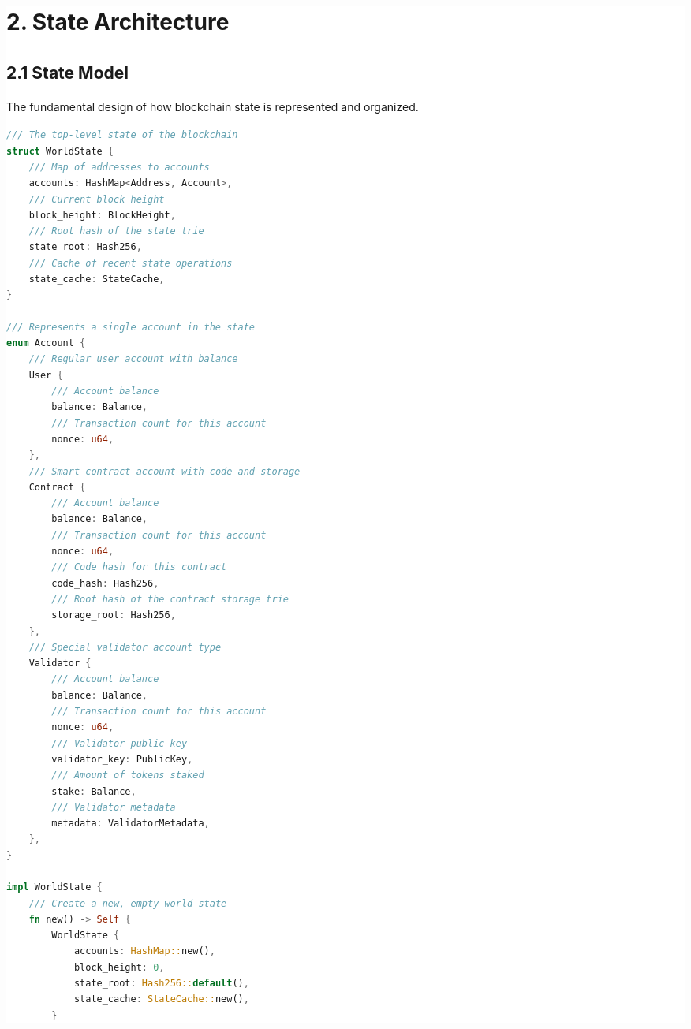 # 2. State Architecture

## 2.1 State Model
The fundamental design of how blockchain state is represented and organized.

```rust
/// The top-level state of the blockchain
struct WorldState {
    /// Map of addresses to accounts
    accounts: HashMap<Address, Account>,
    /// Current block height
    block_height: BlockHeight,
    /// Root hash of the state trie
    state_root: Hash256,
    /// Cache of recent state operations
    state_cache: StateCache,
}

/// Represents a single account in the state
enum Account {
    /// Regular user account with balance
    User {
        /// Account balance
        balance: Balance,
        /// Transaction count for this account
        nonce: u64,
    },
    /// Smart contract account with code and storage
    Contract {
        /// Account balance
        balance: Balance,
        /// Transaction count for this account
        nonce: u64,
        /// Code hash for this contract
        code_hash: Hash256,
        /// Root hash of the contract storage trie
        storage_root: Hash256,
    },
    /// Special validator account type
    Validator {
        /// Account balance
        balance: Balance,
        /// Transaction count for this account
        nonce: u64,
        /// Validator public key
        validator_key: PublicKey,
        /// Amount of tokens staked
        stake: Balance,
        /// Validator metadata
        metadata: ValidatorMetadata,
    },
}

impl WorldState {
    /// Create a new, empty world state
    fn new() -> Self {
        WorldState {
            accounts: HashMap::new(),
            block_height: 0,
            state_root: Hash256::default(),
            state_cache: StateCache::new(),
        }
```
